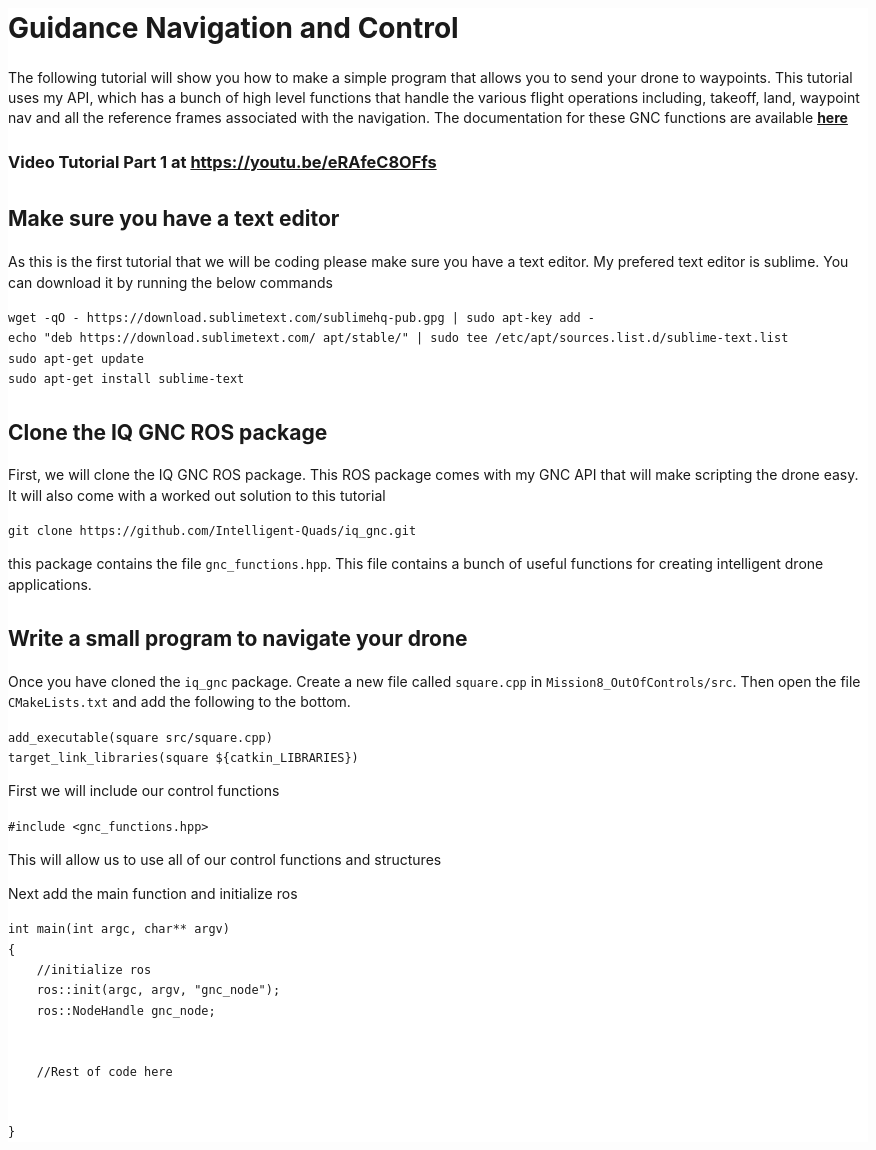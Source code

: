 # Guidance Navigation and Control

The following tutorial will show you how to make a simple program that allows you to send your drone to waypoints. This tutorial uses my API, which has a bunch of high level functions that handle the various flight operations including, takeoff, land, waypoint nav and all the reference frames associated with the navigation. The documentation for these GNC functions are available **[here](GNC_functions_documentation.md)**

### Video Tutorial Part 1 at https://youtu.be/eRAfeC8OFfs 

## Make sure you have a text editor
As this is the first tutorial that we will be coding please make sure you have a text editor. My prefered text editor is sublime. You can download it by running the below commands
```
wget -qO - https://download.sublimetext.com/sublimehq-pub.gpg | sudo apt-key add -
echo "deb https://download.sublimetext.com/ apt/stable/" | sudo tee /etc/apt/sources.list.d/sublime-text.list
sudo apt-get update
sudo apt-get install sublime-text
```

## Clone the IQ GNC ROS package

First, we will clone the IQ GNC ROS package. This ROS package comes with my GNC API that will make scripting the drone easy. It will also come with a worked out solution to this tutorial 
```
git clone https://github.com/Intelligent-Quads/iq_gnc.git
```

this package contains the file `gnc_functions.hpp`. This file contains a bunch of useful functions for creating intelligent drone applications.

## Write a small program to navigate your drone

Once you have cloned the `iq_gnc` package. Create a new file called `square.cpp` in `Mission8_OutOfControls/src`. Then open the file `CMakeLists.txt` and add the following to the bottom.
```
add_executable(square src/square.cpp)
target_link_libraries(square ${catkin_LIBRARIES})
```

First we will include our control functions
```
#include <gnc_functions.hpp>
```
This will allow us to use all of our control functions and structures 

Next add the main function and initialize ros
```
int main(int argc, char** argv)
{
	//initialize ros 
	ros::init(argc, argv, "gnc_node");
	ros::NodeHandle gnc_node;


	//Rest of code here


}
```
